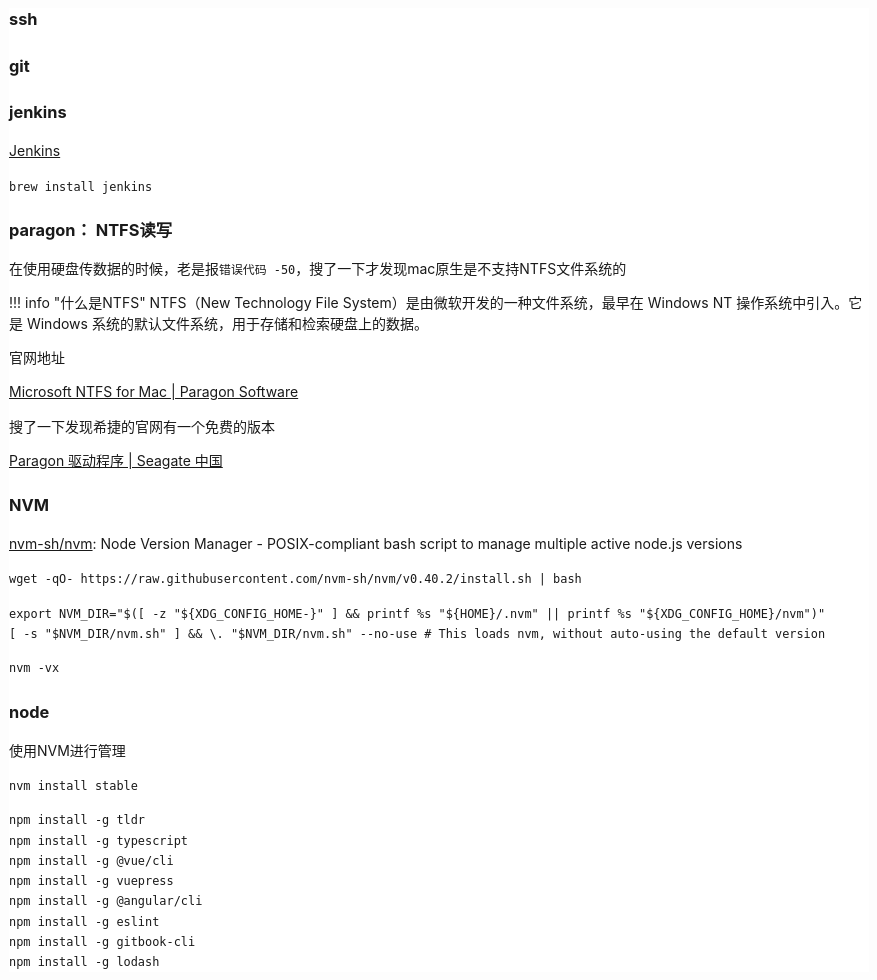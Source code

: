 ### ssh

### git

### jenkins
[Jenkins](https://www.jenkins.io/)


```shell
brew install jenkins
```
### paragon： NTFS读写

在使用硬盘传数据的时候，老是报`错误代码 -50`，搜了一下才发现mac原生是不支持NTFS文件系统的

!!! info "什么是NTFS"
    NTFS（New Technology File System）是由微软开发的一种文件系统，最早在 Windows NT 操作系统中引入。它是 Windows 系统的默认文件系统，用于存储和检索硬盘上的数据。

官网地址

[Microsoft NTFS for Mac | Paragon Software](https://www.paragon-software.com/home/ntfs-mac/)


搜了一下发现希捷的官网有一个免费的版本

[Paragon 驱动程序 | Seagate 中国](https://www.seagate.com/cn/zh/support/software/paragon/)


### NVM

[nvm-sh/nvm](https://github.com/nvm-sh/nvm): Node Version Manager - POSIX-compliant bash script to manage multiple active node.js versions


```shell
wget -qO- https://raw.githubusercontent.com/nvm-sh/nvm/v0.40.2/install.sh | bash
```

```shell
export NVM_DIR="$([ -z "${XDG_CONFIG_HOME-}" ] && printf %s "${HOME}/.nvm" || printf %s "${XDG_CONFIG_HOME}/nvm")"
[ -s "$NVM_DIR/nvm.sh" ] && \. "$NVM_DIR/nvm.sh" --no-use # This loads nvm, without auto-using the default version
```

```shell title="验证"
nvm -vx
```

### node

使用NVM进行管理

```shell
nvm install stable
```

```shell
npm install -g tldr
npm install -g typescript
npm install -g @vue/cli
npm install -g vuepress
npm install -g @angular/cli
npm install -g eslint
npm install -g gitbook-cli
npm install -g lodash
```

